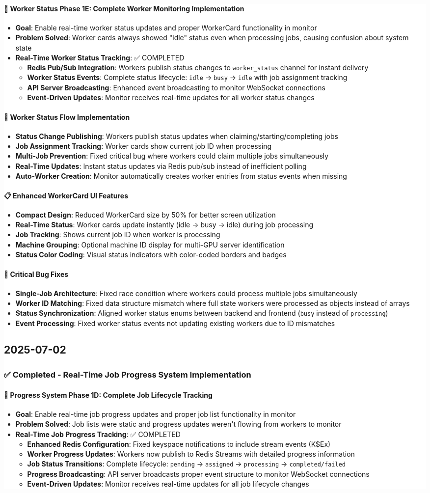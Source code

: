 #### 🚀 Worker Status Phase 1E: Complete Worker Monitoring Implementation
- **Goal**: Enable real-time worker status updates and proper WorkerCard functionality in monitor
- **Problem Solved**: Worker cards always showed "idle" status even when processing jobs, causing confusion about system state
- **Real-Time Worker Status Tracking**: ✅ COMPLETED
  - **Redis Pub/Sub Integration**: Workers publish status changes to `worker_status` channel for instant delivery
  - **Worker Status Events**: Complete status lifecycle: `idle` → `busy` → `idle` with job assignment tracking
  - **API Server Broadcasting**: Enhanced event broadcasting to monitor WebSocket connections
  - **Event-Driven Updates**: Monitor receives real-time updates for all worker status changes

#### 🎯 Worker Status Flow Implementation
- **Status Change Publishing**: Workers publish status updates when claiming/starting/completing jobs
- **Job Assignment Tracking**: Worker cards show current job ID when processing
- **Multi-Job Prevention**: Fixed critical bug where workers could claim multiple jobs simultaneously
- **Real-Time Updates**: Instant status updates via Redis pub/sub instead of inefficient polling
- **Auto-Worker Creation**: Monitor automatically creates worker entries from status events when missing

#### 📋 Enhanced WorkerCard UI Features
- **Compact Design**: Reduced WorkerCard size by 50% for better screen utilization
- **Real-Time Status**: Worker cards update instantly (idle → busy → idle) during job processing
- **Job Tracking**: Shows current job ID when worker is processing
- **Machine Grouping**: Optional machine ID display for multi-GPU server identification
- **Status Color Coding**: Visual status indicators with color-coded borders and badges

#### 🔧 Critical Bug Fixes
- **Single-Job Architecture**: Fixed race condition where workers could process multiple jobs simultaneously
- **Worker ID Matching**: Fixed data structure mismatch where full state workers were processed as objects instead of arrays
- **Status Synchronization**: Aligned worker status enums between backend and frontend (`busy` instead of `processing`)
- **Event Processing**: Fixed worker status events not updating existing workers due to ID mismatches

## 2025-07-02

### ✅ Completed - Real-Time Job Progress System Implementation

#### 🚀 Progress System Phase 1D: Complete Job Lifecycle Tracking
- **Goal**: Enable real-time job progress updates and proper job list functionality in monitor
- **Problem Solved**: Job lists were static and progress updates weren't flowing from workers to monitor
- **Real-Time Job Progress Tracking**: ✅ COMPLETED
  - **Enhanced Redis Configuration**: Fixed keyspace notifications to include stream events (K$Ex)
  - **Worker Progress Updates**: Workers now publish to Redis Streams with detailed progress information
  - **Job Status Transitions**: Complete lifecycle: `pending` → `assigned` → `processing` → `completed/failed`
  - **Progress Broadcasting**: API server broadcasts proper event structure to monitor WebSocket connections
  - **Event-Driven Updates**: Monitor receives real-time updates for all job lifecycle changes
